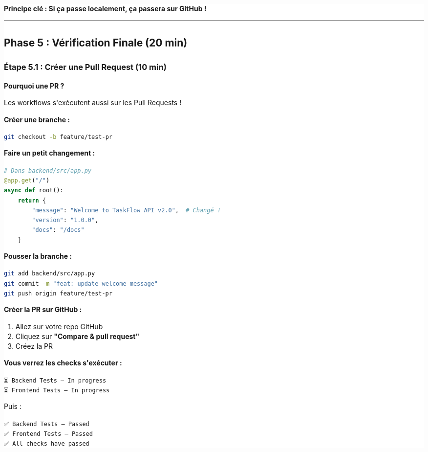 **Principe clé : Si ça passe localement, ça passera sur GitHub !**

---

## Phase 5 : Vérification Finale (20 min)

### Étape 5.1 : Créer une Pull Request (10 min)

**Pourquoi une PR ?**

Les workflows s'exécutent aussi sur les Pull Requests !

**Créer une branche :**

```bash
git checkout -b feature/test-pr
```

**Faire un petit changement :**

```python
# Dans backend/src/app.py
@app.get("/")
async def root():
    return {
        "message": "Welcome to TaskFlow API v2.0",  # Changé !
        "version": "1.0.0",
        "docs": "/docs"
    }
```

**Pousser la branche :**

```bash
git add backend/src/app.py
git commit -m "feat: update welcome message"
git push origin feature/test-pr
```

**Créer la PR sur GitHub :**

1. Allez sur votre repo GitHub
2. Cliquez sur **"Compare & pull request"**
3. Créez la PR

**Vous verrez les checks s'exécuter :**

```
⏳ Backend Tests — In progress
⏳ Frontend Tests — In progress
```

Puis :

```
✅ Backend Tests — Passed
✅ Frontend Tests — Passed
✅ All checks have passed
```
